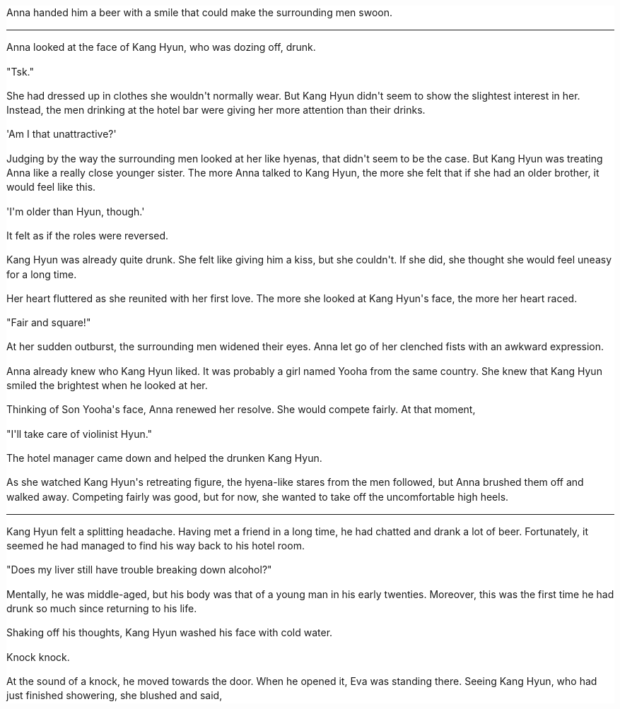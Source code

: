 Anna handed him a beer with a smile that could make the surrounding men swoon.

* * *

Anna looked at the face of Kang Hyun, who was dozing off, drunk.

"Tsk."

She had dressed up in clothes she wouldn't normally wear. But Kang Hyun didn't seem to show the slightest interest in her. Instead, the men drinking at the hotel bar were giving her more attention than their drinks.

'Am I that unattractive?'

Judging by the way the surrounding men looked at her like hyenas, that didn't seem to be the case. But Kang Hyun was treating Anna like a really close younger sister. The more Anna talked to Kang Hyun, the more she felt that if she had an older brother, it would feel like this.

'I'm older than Hyun, though.'

It felt as if the roles were reversed.

Kang Hyun was already quite drunk. She felt like giving him a kiss, but she couldn't. If she did, she thought she would feel uneasy for a long time.

Her heart fluttered as she reunited with her first love. The more she looked at Kang Hyun's face, the more her heart raced.

"Fair and square!"

At her sudden outburst, the surrounding men widened their eyes. Anna let go of her clenched fists with an awkward expression.

Anna already knew who Kang Hyun liked. It was probably a girl named Yooha from the same country. She knew that Kang Hyun smiled the brightest when he looked at her.

Thinking of Son Yooha's face, Anna renewed her resolve. She would compete fairly. At that moment,

"I'll take care of violinist Hyun."

The hotel manager came down and helped the drunken Kang Hyun.

As she watched Kang Hyun's retreating figure, the hyena-like stares from the men followed, but Anna brushed them off and walked away. Competing fairly was good, but for now, she wanted to take off the uncomfortable high heels.

* * *

Kang Hyun felt a splitting headache. Having met a friend in a long time, he had chatted and drank a lot of beer. Fortunately, it seemed he had managed to find his way back to his hotel room.

"Does my liver still have trouble breaking down alcohol?"

Mentally, he was middle-aged, but his body was that of a young man in his early twenties. Moreover, this was the first time he had drunk so much since returning to his life.

Shaking off his thoughts, Kang Hyun washed his face with cold water.

Knock knock.

At the sound of a knock, he moved towards the door. When he opened it, Eva was standing there. Seeing Kang Hyun, who had just finished showering, she blushed and said,
